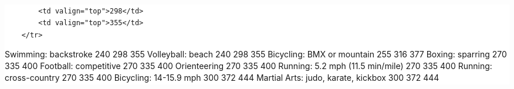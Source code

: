 			<td valign="top">298</td>
			<td valign="top">355</td>
		</tr>
<tr>
<td valign="top">Swimming: backstroke</td>
			<td valign="top">240</td>
			<td valign="top">298</td>
			<td valign="top">355</td>
		</tr>
<tr>
<td valign="top">Volleyball: beach</td>
			<td valign="top">240</td>
			<td valign="top">298</td>
			<td valign="top">355</td>
		</tr>
<tr>
<td valign="top">Bicycling: BMX or mountain</td>
			<td valign="top">255</td>
			<td valign="top">316</td>
			<td valign="top">377</td>
		</tr>
<tr>
<td valign="top">Boxing: sparring</td>
			<td valign="top">270</td>
			<td valign="top">335</td>
			<td valign="top">400</td>
		</tr>
<tr>
<td valign="top">Football: competitive</td>
			<td valign="top">270</td>
			<td valign="top">335</td>
			<td valign="top">400</td>
		</tr>
<tr>
<td valign="top">Orienteering</td>
			<td valign="top">270</td>
			<td valign="top">335</td>
			<td valign="top">400</td>
		</tr>
<tr>
<td valign="top">Running: 5.2 mph (11.5 min/mile)</td>
			<td valign="top">270</td>
			<td valign="top">335</td>
			<td valign="top">400</td>
		</tr>
<tr>
<td valign="top">Running: cross-country</td>
			<td valign="top">270</td>
			<td valign="top">335</td>
			<td valign="top">400</td>
		</tr>
<tr>
<td valign="top">Bicycling: 14-15.9 mph</td>
			<td valign="top">300</td>
			<td valign="top">372</td>
			<td valign="top">444</td>
		</tr>
<tr>
<td valign="top">Martial Arts: judo, karate, kickbox</td>
			<td valign="top">300</td>
			<td valign="top">372</td>
			<td valign="top">444</td>
		</tr>
<tr>
